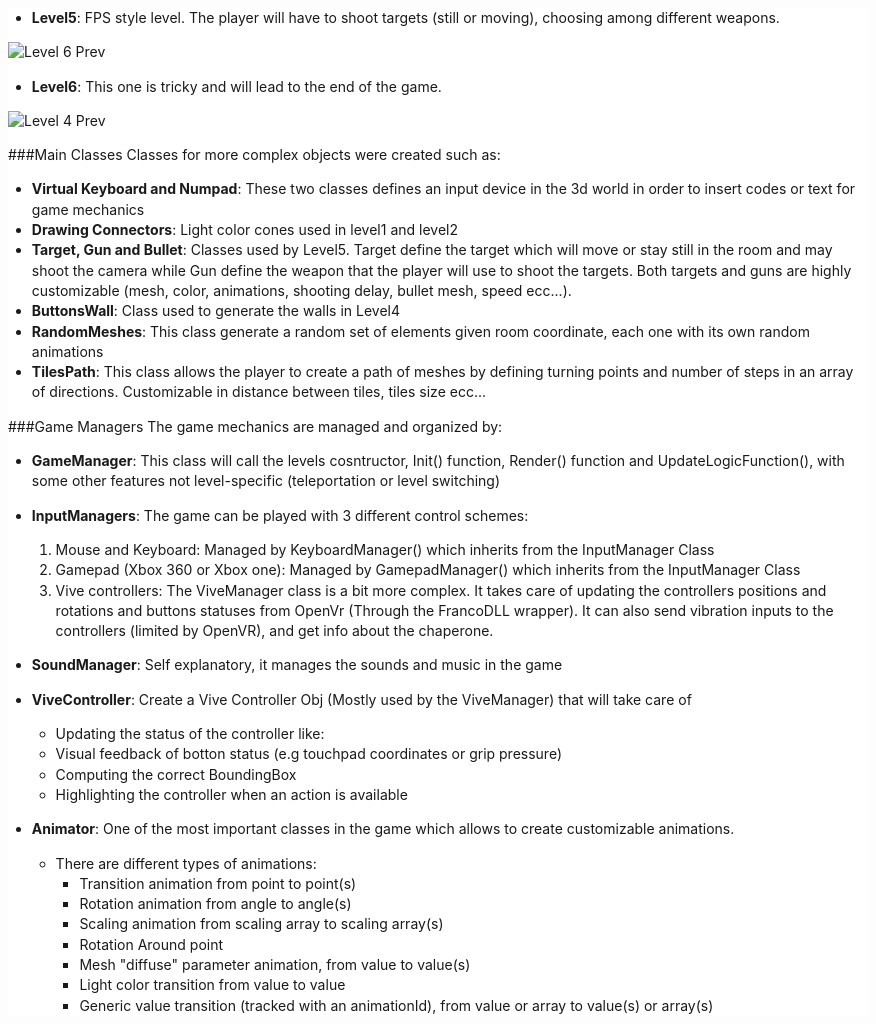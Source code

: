 - **Level5**: FPS style level. The player will have to shoot targets (still or moving), choosing among different weapons.<br/>
<img src="https://github.com/Gabryxx7/TheTower/blob/master/Textures/Level6Prev.png" alt="Level 6 Prev" width="150"/>

- **Level6**: This one is tricky and will lead to the end of the game.<br/>
<img src="https://github.com/Gabryxx7/TheTower/blob/master/Textures/Level4Prev.png" alt="Level 4 Prev" width="150"/>
	
###Main Classes
Classes for more complex objects were created such as:
- **Virtual Keyboard and Numpad**: These two classes defines an input device in the 3d world in order to insert codes or text for game mechanics
- **Drawing Connectors**: Light color cones used in level1 and level2
- **Target, Gun and Bullet**: Classes used by Level5. Target define the target which will move or stay still in the room and may shoot the camera while Gun define the weapon that the player will use to shoot the targets. Both targets and guns are highly customizable (mesh, color, animations, shooting delay, bullet mesh, speed ecc...).
- **ButtonsWall**: Class used to generate the walls in Level4
- **RandomMeshes**: This class generate a random set of elements given room coordinate, each one with its own random animations
- **TilesPath**: This class allows the player to create a path of meshes by defining turning points and number of steps in an array of directions. Customizable in distance between tiles, tiles size ecc...

###Game Managers
The game mechanics are managed and organized by:

- **GameManager**: This class will call the levels cosntructor, Init() function, Render() function and UpdateLogicFunction(), with some other features not level-specific (teleportation or level switching)
- **InputManagers**: The game can be played with 3 different control schemes:
	1. Mouse and Keyboard: Managed by KeyboardManager() which inherits from the InputManager Class
	2. Gamepad (Xbox 360 or Xbox one): Managed by GamepadManager() which inherits from the InputManager Class
	3. Vive controllers: The ViveManager class is a bit more complex. It takes care of updating the controllers positions and rotations and buttons statuses from OpenVr (Through the FrancoDLL wrapper). It can also send vibration inputs to the controllers (limited by OpenVR), and get info about the chaperone.
	
- **SoundManager**: Self explanatory, it manages the sounds and music in the game
- **ViveController**: Create a Vive Controller Obj (Mostly used by the ViveManager) that will take care of
	- Updating the status of the controller like:
	- Visual feedback of botton status (e.g touchpad coordinates or grip pressure)
	- Computing the correct BoundingBox
	- Highlighting the controller when an action is available


- **Animator**: One of the most important classes in the game which allows to create customizable animations.	 
	- There are different types of animations:
		- Transition animation from point to point(s)
		- Rotation animation from angle to angle(s)
		- Scaling animation from scaling array to scaling array(s)
		- Rotation Around point
		- Mesh "diffuse" parameter animation, from value to value(s)
		- Light color transition from value to value
		- Generic value transition (tracked with an animationId), from value or array to value(s) or array(s)
